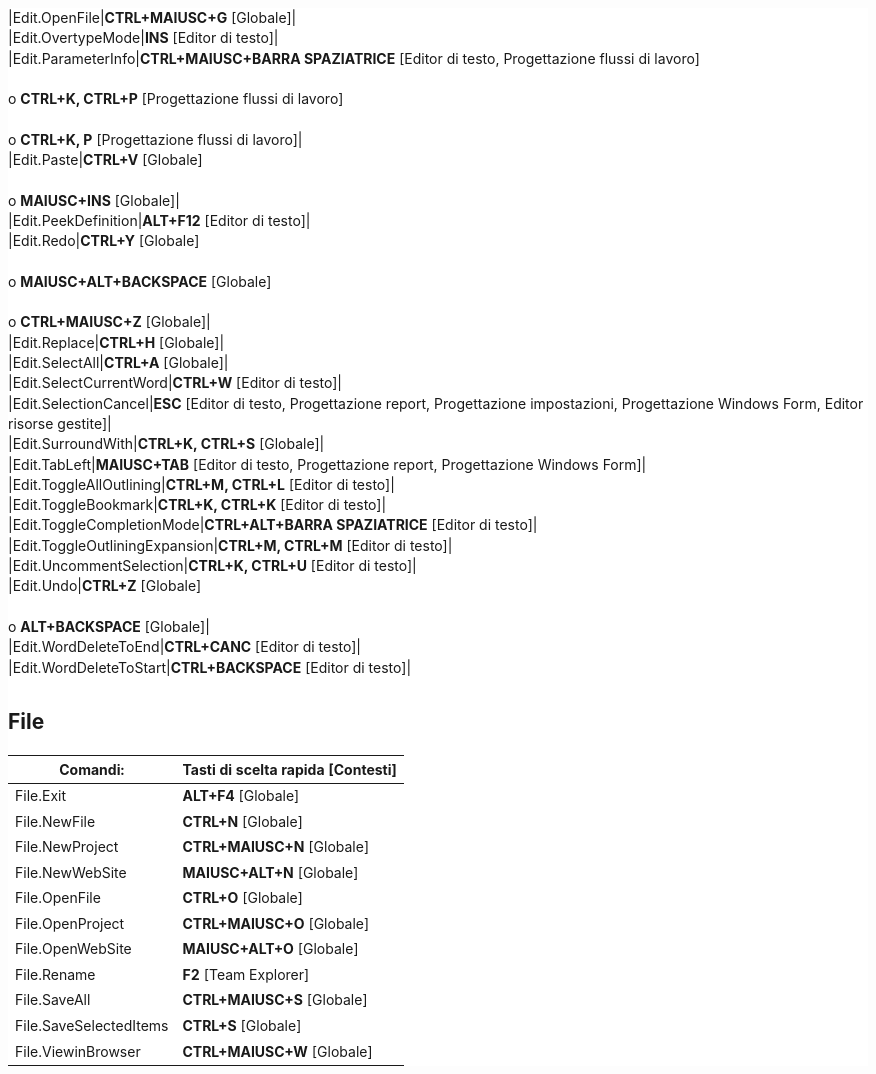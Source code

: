 |Edit.OpenFile|**CTRL+MAIUSC+G** [Globale]|  
|Edit.OvertypeMode|**INS** [Editor di testo]|  
|Edit.ParameterInfo|**CTRL+MAIUSC+BARRA SPAZIATRICE** [Editor di testo, Progettazione flussi di lavoro]<br /><br /> o **CTRL+K, CTRL+P** [Progettazione flussi di lavoro]<br /><br /> o **CTRL+K, P** [Progettazione flussi di lavoro]|  
|Edit.Paste|**CTRL+V** [Globale]<br /><br /> o **MAIUSC+INS** [Globale]|  
|Edit.PeekDefinition|**ALT+F12** [Editor di testo]|  
|Edit.Redo|**CTRL+Y** [Globale]<br /><br /> o **MAIUSC+ALT+BACKSPACE** [Globale]<br /><br /> o **CTRL+MAIUSC+Z** [Globale]|  
|Edit.Replace|**CTRL+H** [Globale]|  
|Edit.SelectAll|**CTRL+A** [Globale]|  
|Edit.SelectCurrentWord|**CTRL+W** [Editor di testo]|  
|Edit.SelectionCancel|**ESC** [Editor di testo, Progettazione report, Progettazione impostazioni, Progettazione Windows Form, Editor risorse gestite]|  
|Edit.SurroundWith|**CTRL+K, CTRL+S** [Globale]|  
|Edit.TabLeft|**MAIUSC+TAB** [Editor di testo, Progettazione report, Progettazione Windows Form]|  
|Edit.ToggleAllOutlining|**CTRL+M, CTRL+L** [Editor di testo]|  
|Edit.ToggleBookmark|**CTRL+K, CTRL+K** [Editor di testo]|  
|Edit.ToggleCompletionMode|**CTRL+ALT+BARRA SPAZIATRICE** [Editor di testo]|  
|Edit.ToggleOutliningExpansion|**CTRL+M, CTRL+M** [Editor di testo]|  
|Edit.UncommentSelection|**CTRL+K, CTRL+U** [Editor di testo]|  
|Edit.Undo|**CTRL+Z** [Globale]<br /><br /> o **ALT+BACKSPACE** [Globale]|  
|Edit.WordDeleteToEnd|**CTRL+CANC** [Editor di testo]|  
|Edit.WordDeleteToStart|**CTRL+BACKSPACE** [Editor di testo]|  

## <a name="file"></a>File

|Comandi:|Tasti di scelta rapida [Contesti]|  
|--------------|-------------------------------------|  
|File.Exit|**ALT+F4** [Globale]|  
|File.NewFile|**CTRL+N** [Globale]|  
|File.NewProject|**CTRL+MAIUSC+N** [Globale]|  
|File.NewWebSite|**MAIUSC+ALT+N** [Globale]|  
|File.OpenFile|**CTRL+O** [Globale]|  
|File.OpenProject|**CTRL+MAIUSC+O** [Globale]|  
|File.OpenWebSite|**MAIUSC+ALT+O** [Globale]|  
|File.Rename|**F2** [Team Explorer]|  
|File.SaveAll|**CTRL+MAIUSC+S** [Globale]|  
|File.SaveSelectedItems|**CTRL+S** [Globale]|  
|File.ViewinBrowser|**CTRL+MAIUSC+W** [Globale]|  
